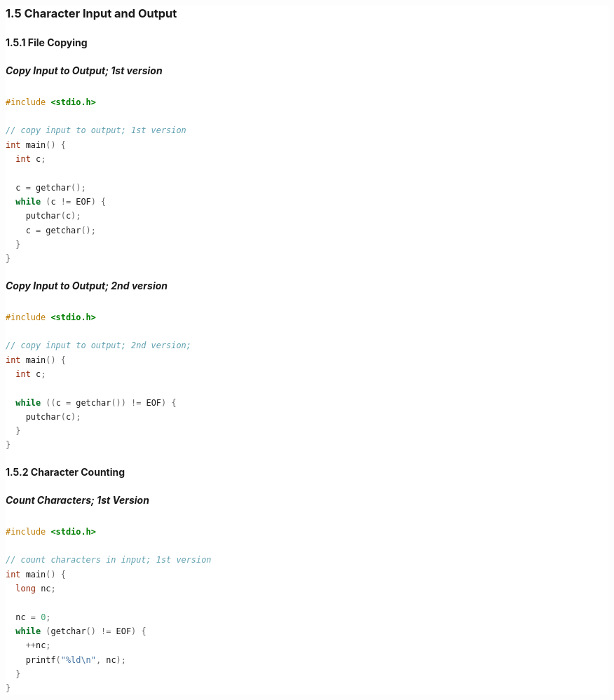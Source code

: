 ### 1.5 Character Input and Output

#### 1.5.1 File Copying

##### Copy Input to Output; 1st version

```c
#include <stdio.h>

// copy input to output; 1st version
int main() {
  int c;

  c = getchar();
  while (c != EOF) {
    putchar(c);
    c = getchar();
  }
}

```

##### Copy Input to Output; 2nd version

```c
#include <stdio.h>

// copy input to output; 2nd version;
int main() {
  int c;

  while ((c = getchar()) != EOF) {
    putchar(c);
  }
}
```

#### 1.5.2 Character Counting

##### Count Characters; 1st Version

```c
#include <stdio.h>

// count characters in input; 1st version
int main() {
  long nc;

  nc = 0;
  while (getchar() != EOF) {
    ++nc;
    printf("%ld\n", nc);
  }
}
```
